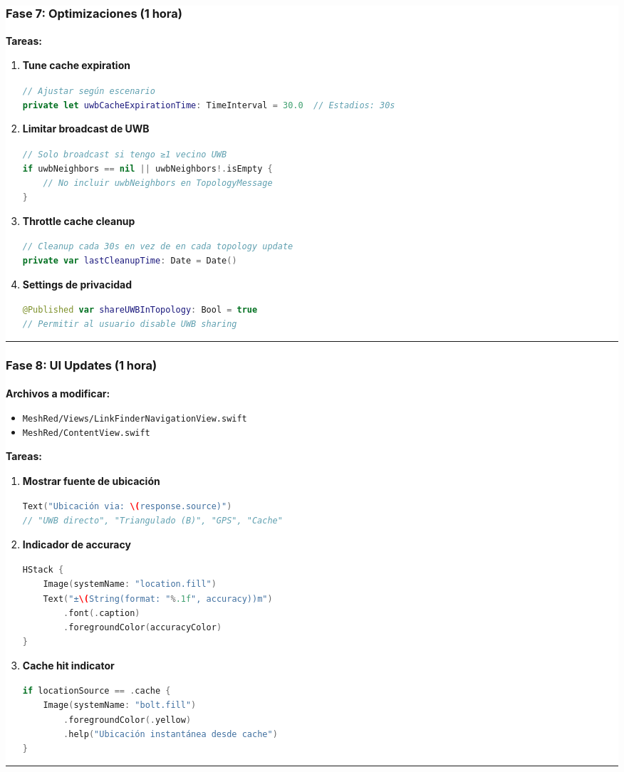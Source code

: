 
### Fase 7: Optimizaciones (1 hora)

**Tareas:**

1. **Tune cache expiration**
   ```swift
   // Ajustar según escenario
   private let uwbCacheExpirationTime: TimeInterval = 30.0  // Estadios: 30s
   ```

2. **Limitar broadcast de UWB**
   ```swift
   // Solo broadcast si tengo ≥1 vecino UWB
   if uwbNeighbors == nil || uwbNeighbors!.isEmpty {
       // No incluir uwbNeighbors en TopologyMessage
   }
   ```

3. **Throttle cache cleanup**
   ```swift
   // Cleanup cada 30s en vez de en cada topology update
   private var lastCleanupTime: Date = Date()
   ```

4. **Settings de privacidad**
   ```swift
   @Published var shareUWBInTopology: Bool = true
   // Permitir al usuario disable UWB sharing
   ```

---

### Fase 8: UI Updates (1 hora)

**Archivos a modificar:**
- `MeshRed/Views/LinkFinderNavigationView.swift`
- `MeshRed/ContentView.swift`

**Tareas:**

1. **Mostrar fuente de ubicación**
   ```swift
   Text("Ubicación via: \(response.source)")
   // "UWB directo", "Triangulado (B)", "GPS", "Cache"
   ```

2. **Indicador de accuracy**
   ```swift
   HStack {
       Image(systemName: "location.fill")
       Text("±\(String(format: "%.1f", accuracy))m")
           .font(.caption)
           .foregroundColor(accuracyColor)
   }
   ```

3. **Cache hit indicator**
   ```swift
   if locationSource == .cache {
       Image(systemName: "bolt.fill")
           .foregroundColor(.yellow)
           .help("Ubicación instantánea desde cache")
   }
   ```

---